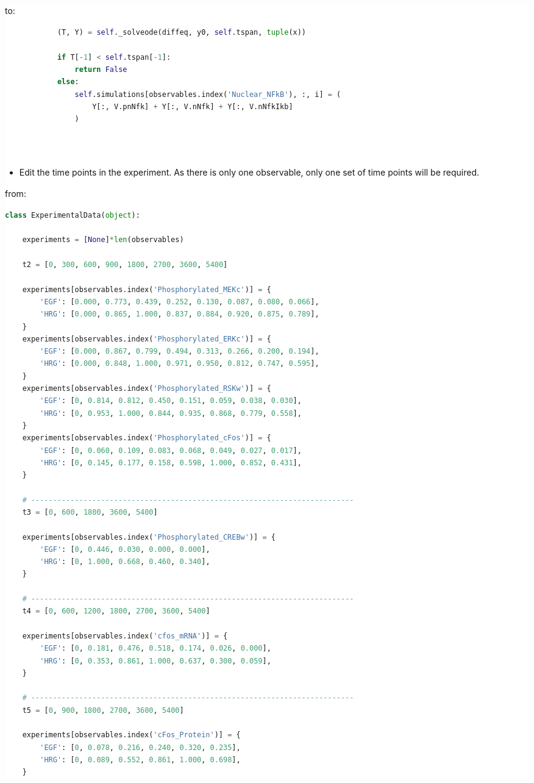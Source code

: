 to:
```python
            (T, Y) = self._solveode(diffeq, y0, self.tspan, tuple(x))

            if T[-1] < self.tspan[-1]:
                return False
            else:
                self.simulations[observables.index('Nuclear_NFkB'), :, i] = (
                    Y[:, V.pnNfk] + Y[:, V.nNfk] + Y[:, V.nNfkIkb]
                )
                
```
<br>

* Edit the time points in the experiment. As there is only one observable, only one set of time points will be required.

from:
```python
class ExperimentalData(object):

    experiments = [None]*len(observables)

    t2 = [0, 300, 600, 900, 1800, 2700, 3600, 5400]

    experiments[observables.index('Phosphorylated_MEKc')] = {
        'EGF': [0.000, 0.773, 0.439, 0.252, 0.130, 0.087, 0.080, 0.066],
        'HRG': [0.000, 0.865, 1.000, 0.837, 0.884, 0.920, 0.875, 0.789],
    }
    experiments[observables.index('Phosphorylated_ERKc')] = {
        'EGF': [0.000, 0.867, 0.799, 0.494, 0.313, 0.266, 0.200, 0.194],
        'HRG': [0.000, 0.848, 1.000, 0.971, 0.950, 0.812, 0.747, 0.595],
    }
    experiments[observables.index('Phosphorylated_RSKw')] = {
        'EGF': [0, 0.814, 0.812, 0.450, 0.151, 0.059, 0.038, 0.030],
        'HRG': [0, 0.953, 1.000, 0.844, 0.935, 0.868, 0.779, 0.558],
    }
    experiments[observables.index('Phosphorylated_cFos')] = {
        'EGF': [0, 0.060, 0.109, 0.083, 0.068, 0.049, 0.027, 0.017],
        'HRG': [0, 0.145, 0.177, 0.158, 0.598, 1.000, 0.852, 0.431],
    }

    # --------------------------------------------------------------------------
    t3 = [0, 600, 1800, 3600, 5400]

    experiments[observables.index('Phosphorylated_CREBw')] = {
        'EGF': [0, 0.446, 0.030, 0.000, 0.000],
        'HRG': [0, 1.000, 0.668, 0.460, 0.340],
    }

    # --------------------------------------------------------------------------
    t4 = [0, 600, 1200, 1800, 2700, 3600, 5400]

    experiments[observables.index('cfos_mRNA')] = {
        'EGF': [0, 0.181, 0.476, 0.518, 0.174, 0.026, 0.000],
        'HRG': [0, 0.353, 0.861, 1.000, 0.637, 0.300, 0.059],
    }

    # --------------------------------------------------------------------------
    t5 = [0, 900, 1800, 2700, 3600, 5400]

    experiments[observables.index('cFos_Protein')] = {
        'EGF': [0, 0.078, 0.216, 0.240, 0.320, 0.235],
        'HRG': [0, 0.089, 0.552, 0.861, 1.000, 0.698],
    }
```